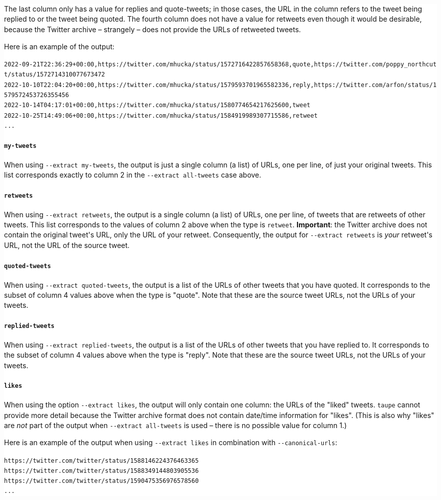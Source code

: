 The last column only has a value for replies and quote-tweets; in those cases, the URL in the column refers to the tweet being replied to or the tweet being quoted.  The fourth column does not have a value for retweets even though it would be desirable, because the Twitter archive &ndash; strangely &ndash; does not provide the URLs of retweeted tweets.

Here is an example of the output:
```text
2022-09-21T22:36:29+00:00,https://twitter.com/mhucka/status/1572716422857658368,quote,https://twitter.com/poppy_northcutt/status/1572714310077673472
2022-10-10T22:04:20+00:00,https://twitter.com/mhucka/status/1579593701965582336,reply,https://twitter.com/arfon/status/1579572453726355456
2022-10-14T04:17:01+00:00,https://twitter.com/mhucka/status/1580774654217625600,tweet
2022-10-25T14:49:06+00:00,https://twitter.com/mhucka/status/1584919989307715586,retweet
...
```

#### `my-tweets`

When using `--extract my-tweets`, the output is just a single column (a list) of URLs, one per line, of just your original tweets. This list corresponds exactly to column 2 in the `--extract all-tweets` case above.


#### `retweets`

When using `--extract retweets`, the output is a single column (a list) of URLs, one per line, of tweets that are retweets of other tweets. This list corresponds to the values of column 2 above when the type is `retweet`. **Important**: the Twitter archive does not contain the original tweet's URL, only the URL of your retweet. Consequently, the output for `--extract retweets` is _your_ retweet's URL, not the URL of the source tweet.


#### `quoted-tweets`

When using `--extract quoted-tweets`, the output is a list of the URLs of other tweets that you have quoted. It corresponds to the subset of column 4 values above when the type is "quote". Note that these are the source tweet URLs, not the URLs of your tweets.


#### `replied-tweets`

When using `--extract replied-tweets`, the output is a list of the URLs of other tweets that you have replied to. It corresponds to the subset of column 4 values above when the type is "reply". Note that these are the source tweet URLs, not the URLs of your tweets.


#### `likes`

When using the option `--extract likes`, the output will only contain one column: the URLs of the "liked" tweets. `taupe` cannot provide more detail because the Twitter archive format does not contain date/time information for "likes". (This is also why "likes" are _not_ part of the output when `--extract all-tweets` is used &ndash; there is no possible value for column 1.)

Here is an example of the output when using `--extract likes` in combination with `--canonical-urls`:
```
https://twitter.com/twitter/status/1588146224376463365
https://twitter.com/twitter/status/1588349144803905536
https://twitter.com/twitter/status/1590475356976578560
...
```
